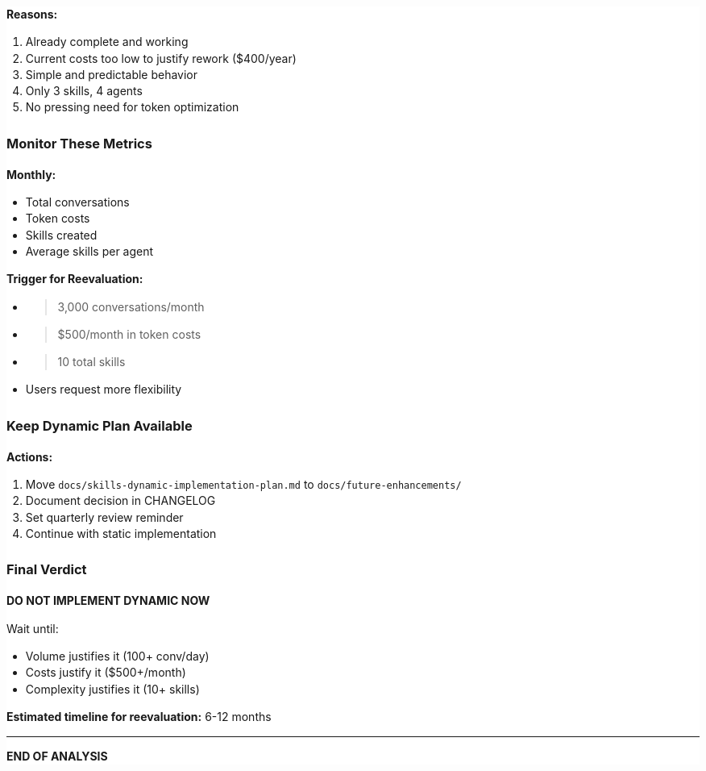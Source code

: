 **Reasons:**
1. Already complete and working
2. Current costs too low to justify rework ($400/year)
3. Simple and predictable behavior
4. Only 3 skills, 4 agents
5. No pressing need for token optimization

### Monitor These Metrics

**Monthly:**
- Total conversations
- Token costs
- Skills created
- Average skills per agent

**Trigger for Reevaluation:**
- >3,000 conversations/month
- >$500/month in token costs
- >10 total skills
- Users request more flexibility

### Keep Dynamic Plan Available

**Actions:**
1. Move `docs/skills-dynamic-implementation-plan.md` to `docs/future-enhancements/`
2. Document decision in CHANGELOG
3. Set quarterly review reminder
4. Continue with static implementation

### Final Verdict

**DO NOT IMPLEMENT DYNAMIC NOW**

Wait until:
- Volume justifies it (100+ conv/day)
- Costs justify it ($500+/month)
- Complexity justifies it (10+ skills)

**Estimated timeline for reevaluation:** 6-12 months

---

**END OF ANALYSIS**

